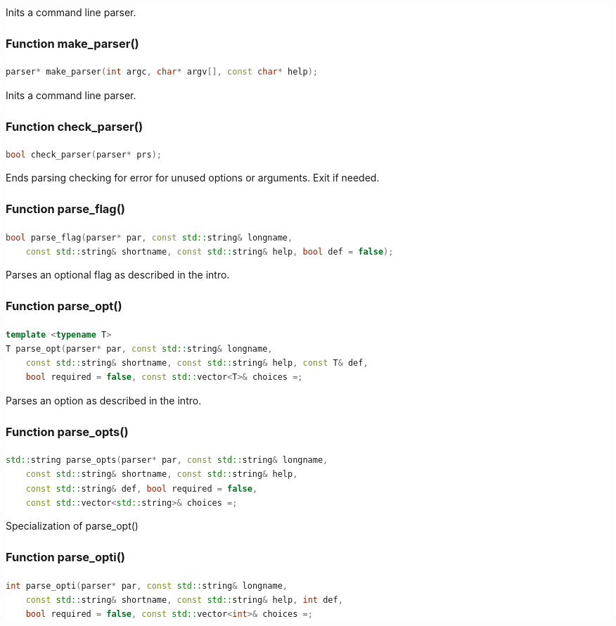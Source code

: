 Inits a command line parser.

### Function make_parser()

~~~ .cpp
parser* make_parser(int argc, char* argv[], const char* help);
~~~

Inits a command line parser.

### Function check_parser()

~~~ .cpp
bool check_parser(parser* prs);
~~~

Ends parsing checking for error for unused options or arguments.
Exit if needed.

### Function parse_flag()

~~~ .cpp
bool parse_flag(parser* par, const std::string& longname,
    const std::string& shortname, const std::string& help, bool def = false);
~~~

Parses an optional flag as described in the intro.

### Function parse_opt()

~~~ .cpp
template <typename T>
T parse_opt(parser* par, const std::string& longname,
    const std::string& shortname, const std::string& help, const T& def,
    bool required = false, const std::vector<T>& choices =;
~~~

Parses an option as described in the intro.

### Function parse_opts()

~~~ .cpp
std::string parse_opts(parser* par, const std::string& longname,
    const std::string& shortname, const std::string& help,
    const std::string& def, bool required = false,
    const std::vector<std::string>& choices =;
~~~

Specialization of parse_opt()

### Function parse_opti()

~~~ .cpp
int parse_opti(parser* par, const std::string& longname,
    const std::string& shortname, const std::string& help, int def,
    bool required = false, const std::vector<int>& choices =;
~~~

